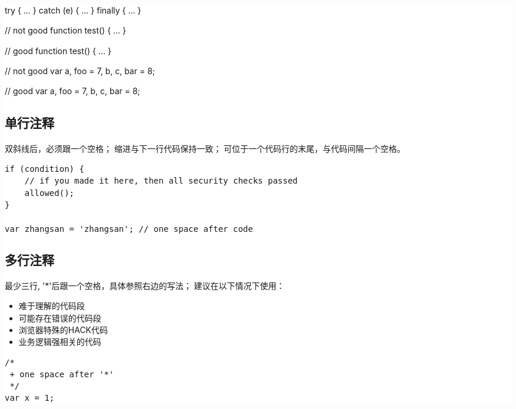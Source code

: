 try {
...
} catch (e) {
...
} finally {
...
}

// not good
function test()
{
...
}

// good
function test() {
...
}

// not good
var a, foo = 7, b,
c, bar = 8;

// good
var a,
foo = 7,
b, c, bar = 8;
</pre>

<h2 id="js-rule7">单行注释</h2>
双斜线后，必须跟一个空格；
缩进与下一行代码保持一致；
可位于一个代码行的末尾，与代码间隔一个空格。 

<pre>
if (condition) {
    // if you made it here, then all security checks passed
    allowed();
}

var zhangsan = 'zhangsan'; // one space after code
</pre>

<h2 id="js-rule8">多行注释</h2>
最少三行, '*'后跟一个空格，具体参照右边的写法；
建议在以下情况下使用： 
<ul>
    <li>难于理解的代码段</li>
    <li>可能存在错误的代码段</li>
    <li>浏览器特殊的HACK代码</li>
    <li>业务逻辑强相关的代码</li>
</ul>

<pre>
/*
 + one space after '*'
 */
var x = 1;
</pre>
